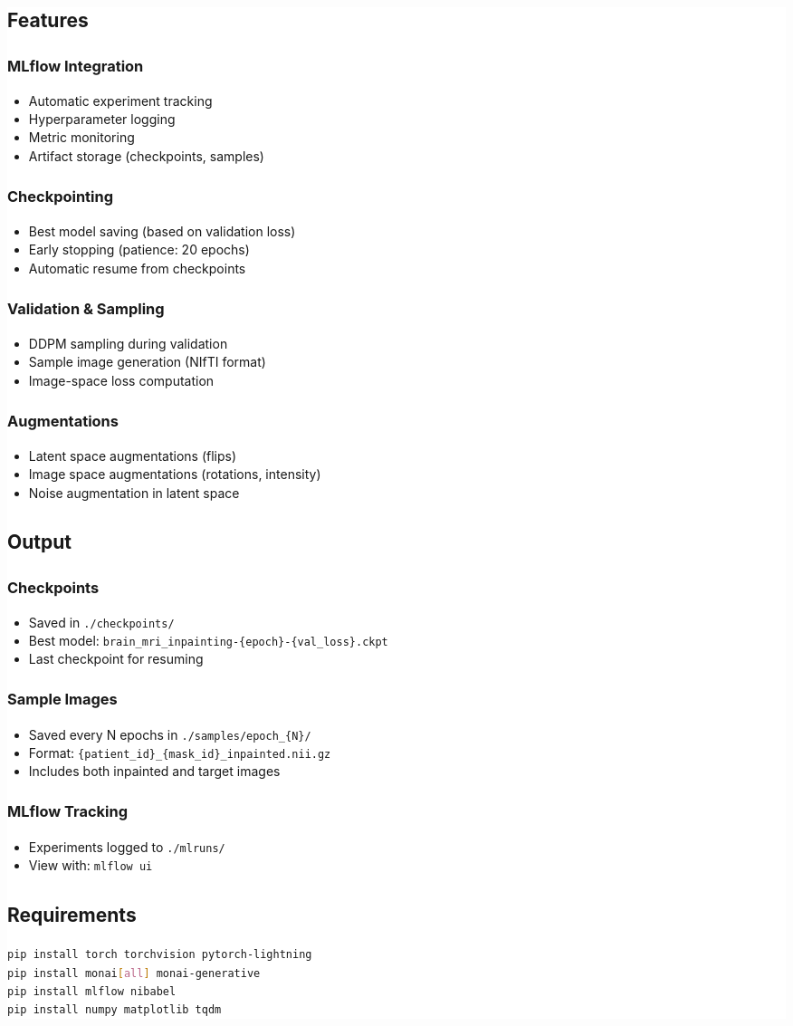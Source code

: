 ## Features

### MLflow Integration
- Automatic experiment tracking
- Hyperparameter logging
- Metric monitoring
- Artifact storage (checkpoints, samples)

### Checkpointing
- Best model saving (based on validation loss)
- Early stopping (patience: 20 epochs)
- Automatic resume from checkpoints

### Validation & Sampling
- DDPM sampling during validation
- Sample image generation (NIfTI format)
- Image-space loss computation

### Augmentations
- Latent space augmentations (flips)
- Image space augmentations (rotations, intensity)
- Noise augmentation in latent space

## Output

### Checkpoints
- Saved in `./checkpoints/`
- Best model: `brain_mri_inpainting-{epoch}-{val_loss}.ckpt`
- Last checkpoint for resuming

### Sample Images
- Saved every N epochs in `./samples/epoch_{N}/`
- Format: `{patient_id}_{mask_id}_inpainted.nii.gz`
- Includes both inpainted and target images

### MLflow Tracking
- Experiments logged to `./mlruns/`
- View with: `mlflow ui`

## Requirements

```bash
pip install torch torchvision pytorch-lightning
pip install monai[all] monai-generative
pip install mlflow nibabel
pip install numpy matplotlib tqdm
```
